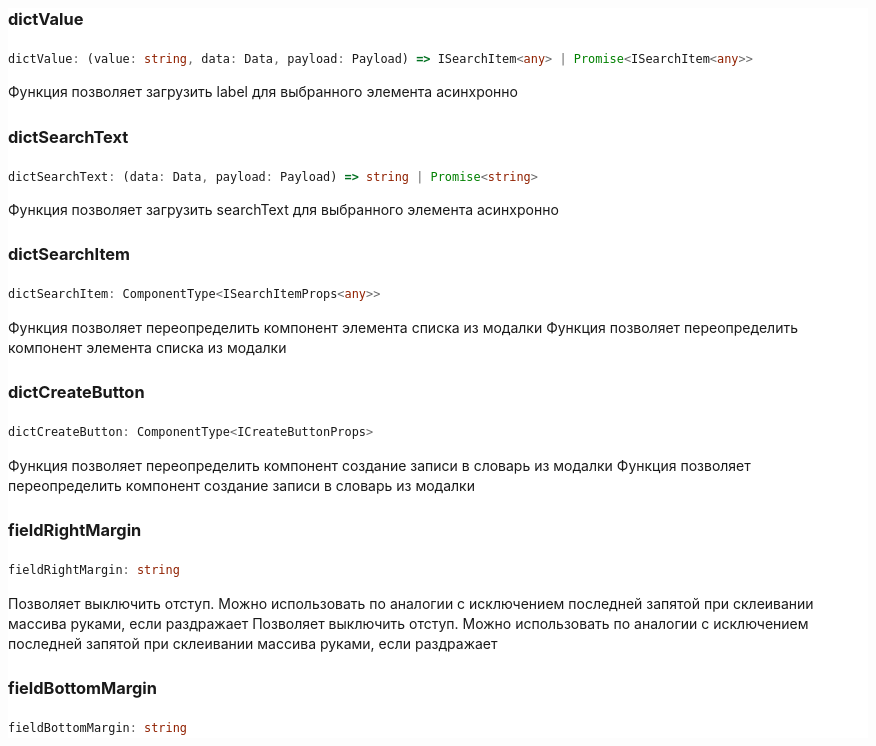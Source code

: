 ### dictValue

```ts
dictValue: (value: string, data: Data, payload: Payload) => ISearchItem<any> | Promise<ISearchItem<any>>
```

Функция позволяет загрузить label для выбранного элемента асинхронно

### dictSearchText

```ts
dictSearchText: (data: Data, payload: Payload) => string | Promise<string>
```

Функция позволяет загрузить searchText для выбранного элемента асинхронно

### dictSearchItem

```ts
dictSearchItem: ComponentType<ISearchItemProps<any>>
```

Функция позволяет переопределить компонент элемента списка
из модалки
Функция позволяет переопределить компонент элемента списка
из модалки

### dictCreateButton

```ts
dictCreateButton: ComponentType<ICreateButtonProps>
```

Функция позволяет переопределить компонент создание записи
в словарь из модалки
Функция позволяет переопределить компонент создание записи
в словарь из модалки

### fieldRightMargin

```ts
fieldRightMargin: string
```

Позволяет выключить отступ. Можно использовать по аналогии
с исключением последней запятой при склеивании массива
руками, если раздражает
Позволяет выключить отступ. Можно использовать по аналогии
с исключением последней запятой при склеивании массива
руками, если раздражает

### fieldBottomMargin

```ts
fieldBottomMargin: string
```
